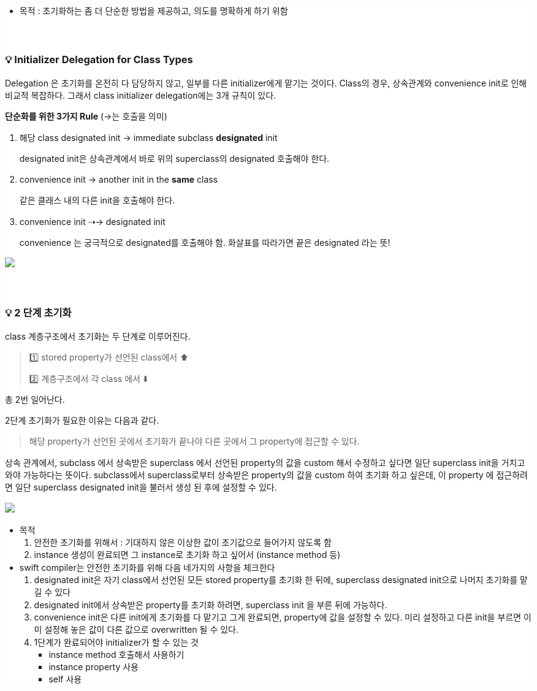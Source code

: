 - 목적 : 초기화하는 좀 더 단순한 방법을 제공하고, 의도를 명확하게 하기 위함

&nbsp;

### :bulb: Initializer Delegation for Class Types 

Delegation 은 초기화를 온전히 다 담당하지 않고, 일부를 다른 initializer에게 맡기는 것이다. Class의 경우, 상속관계와 convenience init로 인해 비교적 복잡하다. 그래서 class initializer delegation에는 3개 규칙이 있다.

**단순화를 위한 3가지 Rule** (→는 호출을 의미)

1. 해당 class designated init → immediate subclass **designated** init

   designated init은 상속관계에서 바로 위의 superclass의 designated 호출해야 한다.

2. convenience init → another init in the **same** class

   같은 클래스 내의 다른 init을 호출해야 한다.

3. convenience init ⇢→ designated init

   convenience 는 궁극적으로 designated를 호출해야 함. 화살표를 따라가면 끝은 designated 라는 뜻!

![](https://docs.swift.org/swift-book/_images/initializerDelegation01_2x.png)

&nbsp;

### :bulb: 2 단계 초기화

class 계층구조에서 초기화는 두 단계로 이루어진다. 

> :one: stored property가 선언된 class에서  :arrow_up:  <br>
>
> :two: 계층구조에서 각 class 에서 :arrow_down:

총 2번 일어난다.

2단계 초기화가 필요한 이유는 다음과 같다.

> 해당 property가 선언된 곳에서 초기화가 끝나야 다른 곳에서 그 property에 접근할 수 있다.

상속 관계에서, subclass 에서 상속받은 superclass 에서 선언된 property의 값을 custom 해서 수정하고 싶다면 일단 superclass init을 거치고 와야 가능하다는 뜻이다. subclass에서 superclass로부터 상속받은 property의 값을 custom 하여 초기화 하고 싶은데, 이 property 에 접근하려면 일단 superclass designated init을 불러서 생성 된 후에 설정할 수 있다.

![]({{site.url}}/assets/post-image/two-phase.png)

- 목적 
  1. 안전한 초기화를 위해서 : 기대하지 않은 이상한 값이 초기값으로 들어가지 않도록 함
  2. instance 생성이 완료되면 그 instance로 초기화 하고 싶어서 (instance method 등)
- swift compiler는 안전한 초기화를 위해 다음 네가지의 사항을 체크한다
  1. designated init은 자기 class에서 선언된 모든 stored property를 초기화 한 뒤에, superclass designated init으로 나머지 초기화를 맡길 수 있다
  2. designated init에서 상속받은 property를 초기화 하려면, superclass init 을 부른 뒤에 가능하다.
  3. convenience init은 다른 init에게 초기화를 다 맡기고 그게 완료되면, property에 값을 설정할 수 있다. 미리 설정하고 다른 init을 부르면 이미 설정해 놓은 값이 다른 값으로 overwritten 될 수 있다.
  4. 1단계가 완료되어야 initializer가 할 수 있는 것
     - instance method 호출해서 사용하기
     - instance property 사용
     - self 사용
